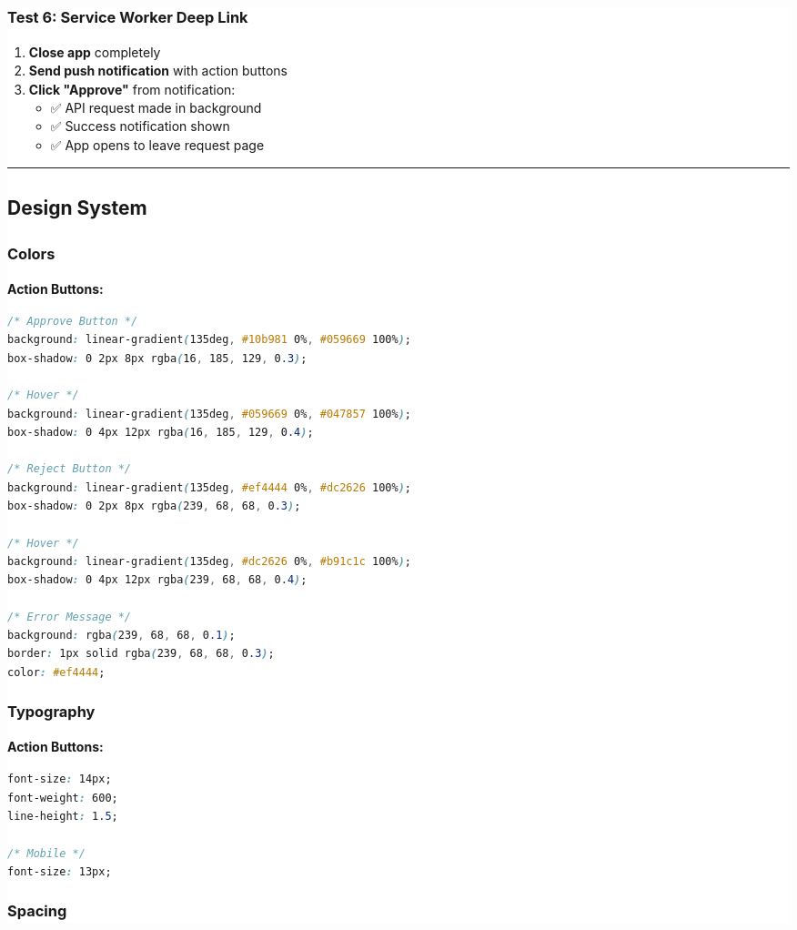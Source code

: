 ### Test 6: Service Worker Deep Link

1. **Close app** completely
2. **Send push notification** with action buttons
3. **Click "Approve"** from notification:
   - ✅ API request made in background
   - ✅ Success notification shown
   - ✅ App opens to leave request page

---

## Design System

### Colors

**Action Buttons:**
```css
/* Approve Button */
background: linear-gradient(135deg, #10b981 0%, #059669 100%);
box-shadow: 0 2px 8px rgba(16, 185, 129, 0.3);

/* Hover */
background: linear-gradient(135deg, #059669 0%, #047857 100%);
box-shadow: 0 4px 12px rgba(16, 185, 129, 0.4);

/* Reject Button */
background: linear-gradient(135deg, #ef4444 0%, #dc2626 100%);
box-shadow: 0 2px 8px rgba(239, 68, 68, 0.3);

/* Hover */
background: linear-gradient(135deg, #dc2626 0%, #b91c1c 100%);
box-shadow: 0 4px 12px rgba(239, 68, 68, 0.4);

/* Error Message */
background: rgba(239, 68, 68, 0.1);
border: 1px solid rgba(239, 68, 68, 0.3);
color: #ef4444;
```

### Typography

**Action Buttons:**
```css
font-size: 14px;
font-weight: 600;
line-height: 1.5;

/* Mobile */
font-size: 13px;
```

### Spacing
